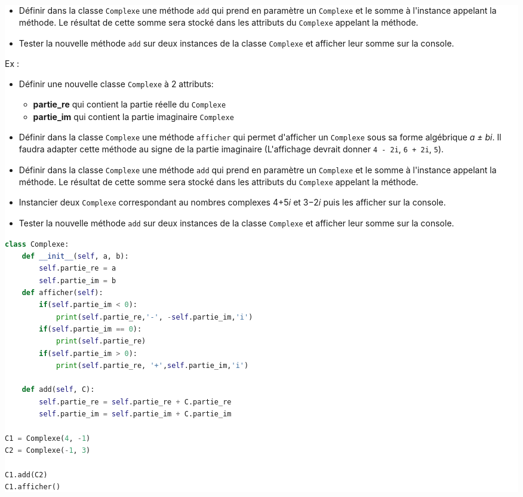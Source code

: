- Définir dans la classe `Complexe` une méthode `add` qui prend en paramètre un `Complexe` et le somme à l'instance appelant la méthode. Le résultat de cette somme sera stocké dans les attributs du `Complexe` appelant la méthode.

- Tester la nouvelle méthode `add` sur deux instances de la classe `Complexe` et afficher leur somme sur la console.

Ex : 
- Définir une nouvelle classe `Complexe` à 2 attributs:
    - **partie_re** qui contient la partie réelle du `Complexe`
    - **partie_im** qui contient la partie imaginaire `Complexe`

- Définir dans la classe `Complexe` une méthode `afficher` qui permet d'afficher un `Complexe` sous sa forme algébrique _a ± bi_. Il faudra adapter cette méthode au signe de la partie imaginaire (L'affichage devrait donner `4 - 2i`, `6 + 2i`, `5`).

- Définir dans la classe `Complexe` une méthode `add` qui prend en paramètre un `Complexe` et le somme à l'instance appelant la méthode. Le résultat de cette somme sera stocké dans les attributs du `Complexe` appelant la méthode.

- Instancier deux `Complexe` correspondant au nombres complexes 4+5𝑖 et 3−2𝑖 puis les afficher sur la console.

- Tester la nouvelle méthode `add` sur deux instances de la classe `Complexe` et afficher leur somme sur la console.

```python
class Complexe:
    def __init__(self, a, b):
        self.partie_re = a
        self.partie_im = b
    def afficher(self):
        if(self.partie_im < 0):
            print(self.partie_re,'-', -self.partie_im,'i')
        if(self.partie_im == 0):
            print(self.partie_re)
        if(self.partie_im > 0):
            print(self.partie_re, '+',self.partie_im,'i')
            
    def add(self, C):
        self.partie_re = self.partie_re + C.partie_re
        self.partie_im = self.partie_im + C.partie_im
        
C1 = Complexe(4, -1)
C2 = Complexe(-1, 3)

C1.add(C2)
C1.afficher()
```



